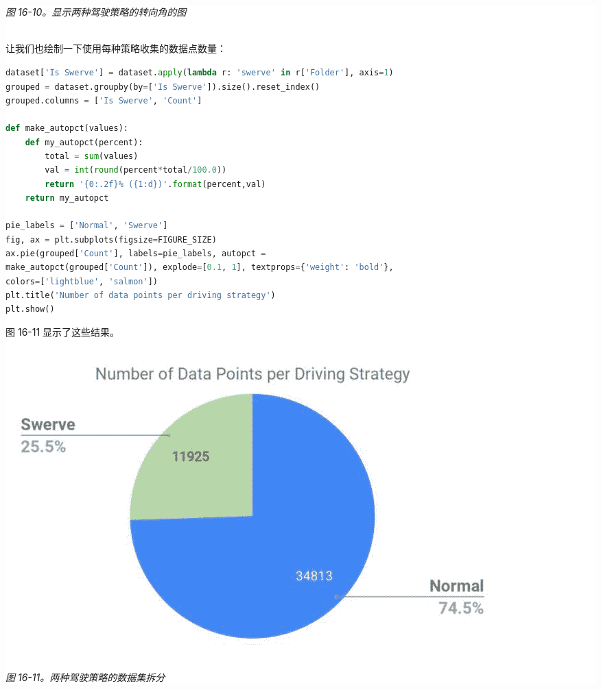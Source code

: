 ###### 图 16-10。显示两种驾驶策略的转向角的图

让我们也绘制一下使用每种策略收集的数据点数量：

```py
dataset['Is Swerve'] = dataset.apply(lambda r: 'swerve' in r['Folder'], axis=1)
grouped = dataset.groupby(by=['Is Swerve']).size().reset_index()
grouped.columns = ['Is Swerve', 'Count']

def make_autopct(values):
    def my_autopct(percent):
        total = sum(values)
        val = int(round(percent*total/100.0))
        return '{0:.2f}% ({1:d})'.format(percent,val)
    return my_autopct

pie_labels = ['Normal', 'Swerve']
fig, ax = plt.subplots(figsize=FIGURE_SIZE)
ax.pie(grouped['Count'], labels=pie_labels, autopct =
make_autopct(grouped['Count']), explode=[0.1, 1], textprops={'weight': 'bold'},
colors=['lightblue', 'salmon'])
plt.title('Number of data points per driving strategy')
plt.show()
```

图 16-11 显示了这些结果。

![两种驾驶策略的数据集拆分](img/00114.jpeg)

###### 图 16-11。两种驾驶策略的数据集拆分
